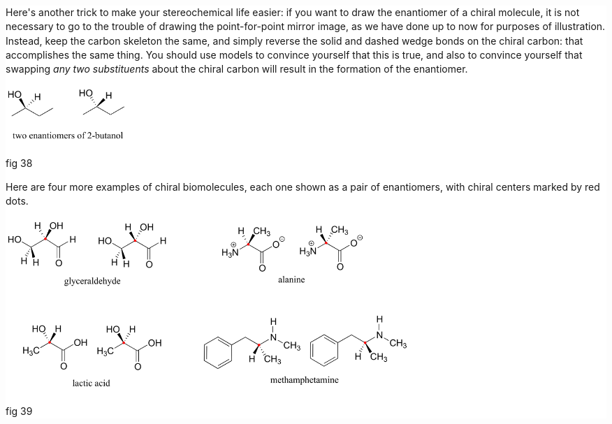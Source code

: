Here's another trick to make your stereochemical life easier: if you
want to draw the enantiomer of a chiral molecule, it is not necessary to
go to the trouble of drawing the point-for-point mirror image, as we
have done up to now for purposes of illustration. Instead, keep the
carbon skeleton the same, and simply reverse the solid and dashed wedge
bonds on the chiral carbon: that accomplishes the same thing. You should
use models to convince yourself that this is true, and also to convince
yourself that swapping *any two substituents* about the chiral carbon
will result in the formation of the enantiomer.

<img src="media/image270.png"
style="width:1.78889in;height:0.84444in" />

fig 38

Here are four more examples of chiral biomolecules, each one shown as a
pair of enantiomers, with chiral centers marked by red dots.

<img src="media/image271.png" style="width:6in;height:2.56985in" />

fig 39

